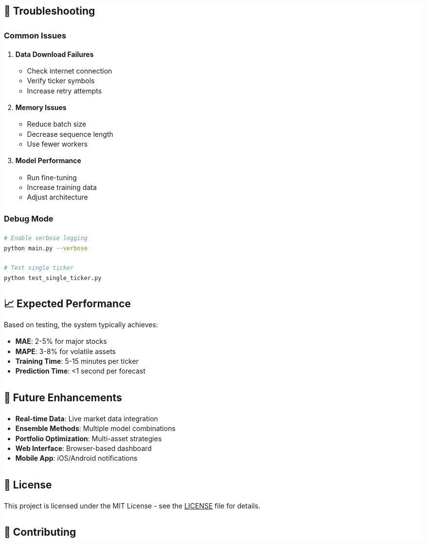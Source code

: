 ## 🔧 Troubleshooting

### Common Issues

1. **Data Download Failures**
   - Check internet connection
   - Verify ticker symbols
   - Increase retry attempts

2. **Memory Issues**
   - Reduce batch size
   - Decrease sequence length
   - Use fewer workers

3. **Model Performance**
   - Run fine-tuning
   - Increase training data
   - Adjust architecture

### Debug Mode

```bash
# Enable verbose logging
python main.py --verbose

# Test single ticker
python test_single_ticker.py
```

## 📈 Expected Performance

Based on testing, the system typically achieves:

- **MAE**: 2-5% for major stocks
- **MAPE**: 3-8% for volatile assets
- **Training Time**: 5-15 minutes per ticker
- **Prediction Time**: <1 second per forecast

## 🔮 Future Enhancements

- **Real-time Data**: Live market data integration
- **Ensemble Methods**: Multiple model combinations
- **Portfolio Optimization**: Multi-asset strategies
- **Web Interface**: Browser-based dashboard
- **Mobile App**: iOS/Android notifications

## 📄 License

This project is licensed under the MIT License - see the [LICENSE](LICENSE) file for details.

## 🤝 Contributing
